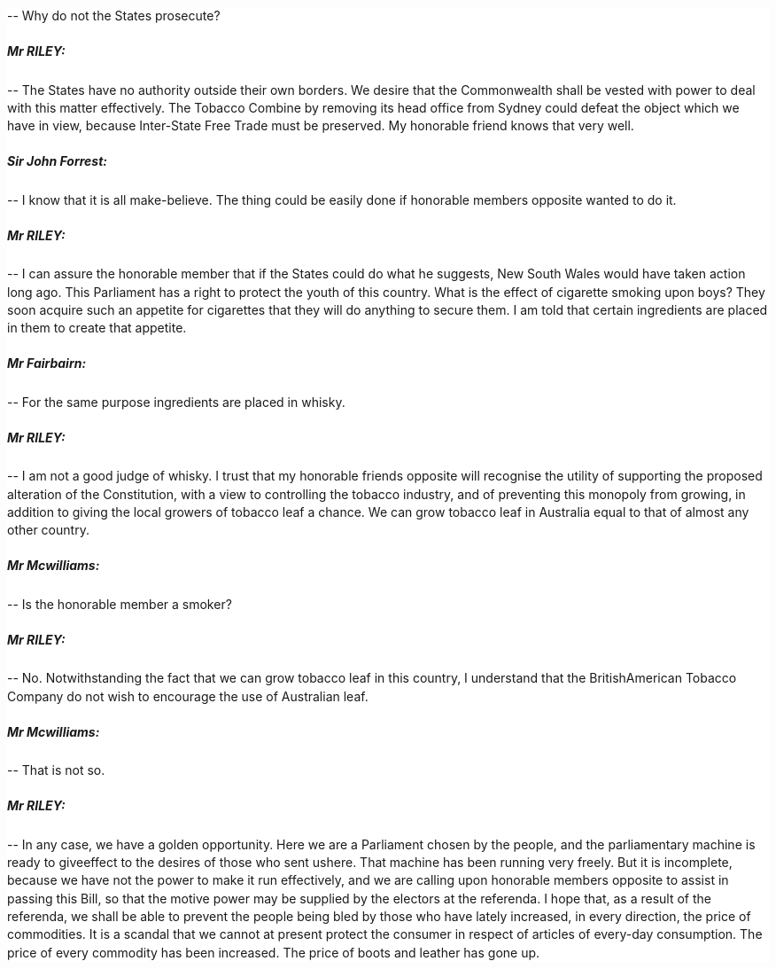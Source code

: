 --  Why do not the States prosecute? 

##### Mr RILEY:

-- The States have no authority outside their own borders. We desire that the Commonwealth shall be vested with power to deal with this matter effectively. The Tobacco Combine by removing its head office from Sydney could defeat the object which we have in view, because Inter-State Free Trade must be preserved. My honorable friend knows that very well. 

##### Sir John Forrest:

--  I know that it is all make-believe. The thing could be easily done if honorable members opposite wanted to do it. 

##### Mr RILEY:

-- I can assure the honorable member that if the States could do what he suggests, New South Wales would have taken action long ago. This Parliament has a right to protect the youth of this country. What is the effect of cigarette smoking upon boys? They soon acquire such an appetite for cigarettes that they will do anything to secure them. I am told that certain ingredients are placed in them to create that appetite. 

##### Mr Fairbairn:

--  For the same purpose ingredients are placed in whisky. 

##### Mr RILEY:

-- I am not a good judge of whisky. I trust that my honorable friends opposite will recognise the utility of supporting the proposed alteration of the Constitution, with a view to controlling the tobacco industry, and of preventing this monopoly from growing, in addition to giving the local growers of tobacco leaf  a  chance. We can grow tobacco leaf in Australia equal to that of almost any other country. 

##### Mr Mcwilliams:

--  Is the honorable member a smoker? 

##### Mr RILEY:

-- No. Notwithstanding the fact that we can grow tobacco leaf in this country, I understand that the BritishAmerican Tobacco Company do not wish to encourage the use of Australian leaf. 

##### Mr Mcwilliams:

--  That is not so. 

##### Mr RILEY:

-- In any case, we have a golden opportunity. Here we are a Parliament chosen by the people, and the parliamentary machine is ready to giveeffect to the desires of those who sent ushere. That machine has been running very freely. But it is incomplete, because we have not the power to make it run effectively, and we are calling upon honorable members opposite to assist in passing this Bill, so that the motive power may be supplied by the electors at the referenda. I hope that, as a result of the referenda, we shall be able to prevent the people being bled by those who have lately increased, in every direction, the price of commodities. It is a scandal that we cannot at present protect the consumer in respect of articles of every-day consumption. The price of every commodity has been increased. The price of boots and leather has gone up. 
